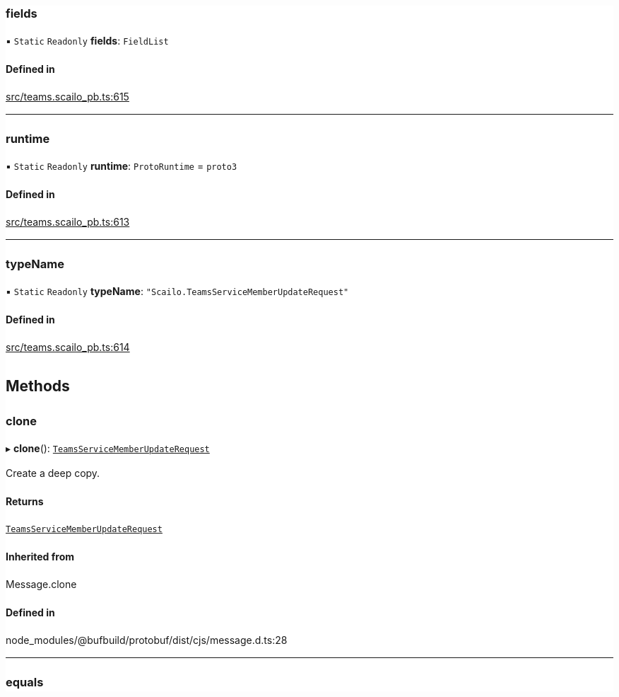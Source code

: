 ### fields

▪ `Static` `Readonly` **fields**: `FieldList`

#### Defined in

[src/teams.scailo_pb.ts:615](https://github.com/scailo/ts-sdk/blob/c10a36b57201dfa5903d4b53efa1e62aa6208936/src/teams.scailo_pb.ts#L615)

___

### runtime

▪ `Static` `Readonly` **runtime**: `ProtoRuntime` = `proto3`

#### Defined in

[src/teams.scailo_pb.ts:613](https://github.com/scailo/ts-sdk/blob/c10a36b57201dfa5903d4b53efa1e62aa6208936/src/teams.scailo_pb.ts#L613)

___

### typeName

▪ `Static` `Readonly` **typeName**: ``"Scailo.TeamsServiceMemberUpdateRequest"``

#### Defined in

[src/teams.scailo_pb.ts:614](https://github.com/scailo/ts-sdk/blob/c10a36b57201dfa5903d4b53efa1e62aa6208936/src/teams.scailo_pb.ts#L614)

## Methods

### clone

▸ **clone**(): [`TeamsServiceMemberUpdateRequest`](TeamsServiceMemberUpdateRequest.md)

Create a deep copy.

#### Returns

[`TeamsServiceMemberUpdateRequest`](TeamsServiceMemberUpdateRequest.md)

#### Inherited from

Message.clone

#### Defined in

node_modules/@bufbuild/protobuf/dist/cjs/message.d.ts:28

___

### equals
